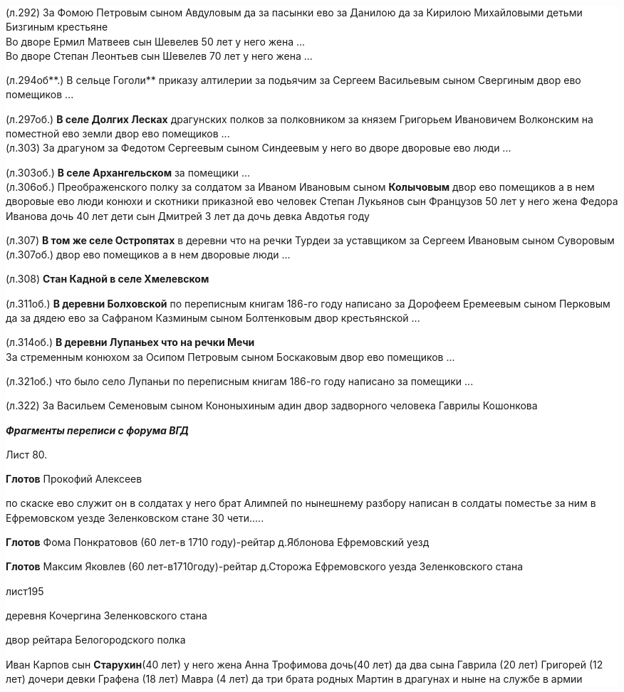 (л.292) За Фомою Петровым сыном Авдуловым да за пасынки ево за Данилою да за Кирилою Михайловыми детьми Бизгиным крестьяне  
Во дворе Ермил Матвеев сын Шевелев 50 лет у него жена ...  
Во дворе Степан Леонтьев сын Шевелев 70 лет у него жена ...  
  
(л.294об**.) В сельце Гоголи** приказу алтилерии за подьячим за Сергеем Васильевым сыном Свергиным двор ево помещиков ...  
  
(л.297об.) **В селе Долгих Лесках** драгунских полков за полковником за князем Григорьем Ивановичем Волконским на поместной ево земли двор ево помещиков ...  
(л.303) За драгуном за Федотом Сергеевым сыном Синдеевым у него во дворе дворовые ево люди ...  
  
(л.303об.) **В селе Архангельском** за помещики ...  
(л.306об.) Преображенского полку за солдатом за Иваном Ивановым сыном **Колычовым** двор ево помещиков а в нем дворовые ево люди конюхи и скотники приказной ево человек Степан Лукьянов сын Французов 50 лет у него жена Федора Иванова дочь 40 лет дети сын Дмитрей 3 лет да дочь девка Авдотья году  
  
(л.307) **В том же селе Остропятах** в деревни что на речки Турдеи за уставщиком за Сергеем Ивановым сыном Суворовым (л.307об.) двор ево помещиков а в нем дворовые люди ...  
  
(л.308) **Стан Кадной в селе Хмелевском**  
  
(л.311об.) **В деревни Болховской** по переписным книгам 186-го году написано за Дорофеем Еремеевым сыном Перковым да за дядею ево за Сафраном Казминым сыном Болтенковым двор крестьянской ...  
  
(л.314об.) **В деревни Лупаньех что на речки Мечи**  
За стременным конюхом за Осипом Петровым сыном Боскаковым двор ево помещиков ...  
  
(л.321об.) что было село Лупаньи по переписным книгам 186-го году написано за помещики ...  
  
(л.322) За Васильем Семеновым сыном Кононыхиным адин двор задворного человека Гаврилы Кошонкова

**_Фрагменты переписи с форума ВГД_**

Лист 80.

**Глотов** Прокофий Алексеев

по скаске ево служит он в солдатах у него брат Алимпей по нынешнему разбору написан в солдаты поместье за ним в Ефремовском уезде Зеленковском стане 30 чети.....  
  

**Глотов** Фома Понкратовов (60 лет-в 1710 году)-рейтар д.Яблонова Ефремовский уезд

**Глотов** Максим Яковлев (60 лет-в1710году)-рейтар д.Сторожа Ефремовского уезда Зеленковского стана

лист195

деревня Кочергина Зеленковского стана

двор рейтара Белогородского полка

Иван Карпов сын **Старухин**(40 лет) у него жена Анна Трофимова дочь(40 лет) да два сына Гаврила (20 лет) Григорей (12 лет) дочери девки Графена (18 лет) Мавра (4 лет) да три брата родных Мартин в драгунах и ныне на службе в армии

